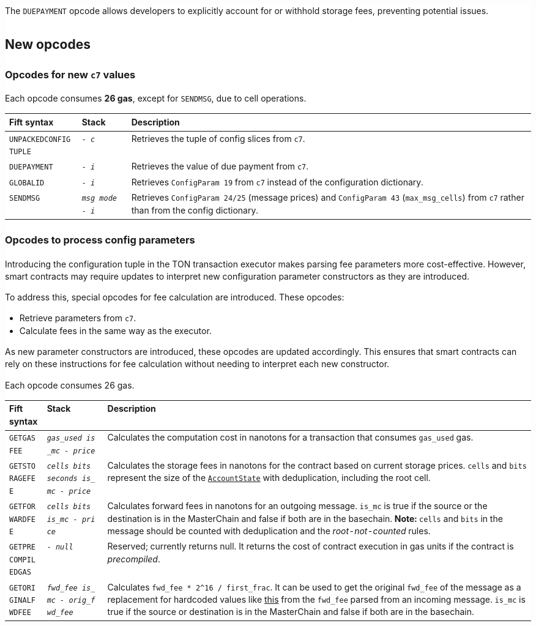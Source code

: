 The `DUEPAYMENT` opcode allows developers to explicitly account for or withhold storage fees, preventing potential issues.


## New opcodes

### Opcodes for new `c7` values
Each opcode consumes **26 gas**, except for `SENDMSG`, due to cell operations.

|Fift syntax | Stack | Description                                                                                                                             |
|:-|:--------------------|:----------------------------------------------------------------------------------------------------------------------------------------|
| `UNPACKEDCONFIGTUPLE` | _`- c`_             | Retrieves the tuple of config slices from `c7`.                                                                                         |
| `DUEPAYMENT` | _`- i`_             | Retrieves the value of due payment from `c7`.                                                                                           |
| `GLOBALID` | _`- i`_             | Retrieves `ConfigParam 19` from `c7` instead of the configuration dictionary.                                                             |
| `SENDMSG` | _`msg mode - i`_    | Retrieves `ConfigParam 24/25` (message prices) and `ConfigParam 43` (`max_msg_cells`) from `c7` rather than from the config dictionary. |

### Opcodes to process config parameters
 

Introducing the configuration tuple in the TON transaction executor makes parsing fee parameters more cost-effective. However, smart contracts may require updates to interpret new configuration parameter constructors as they are introduced. 

To address this, special opcodes for fee calculation are introduced. These opcodes:
- Retrieve parameters from `c7`. 
- Calculate fees in the same way as the executor.

As new parameter constructors are introduced, these opcodes are updated accordingly. This ensures that smart contracts can rely on these instructions for fee calculation without needing to interpret each new constructor.

Each opcode consumes 26 gas.

| Fift syntax           | Stack                                | Description                                                                                                                                                                                                                                                                                                                                                                                                                                                |
|:----------------------|:-------------------------------------|:-----------------------------------------------------------------------------------------------------------------------------------------------------------------------------------------------------------------------------------------------------------------------------------------------------------------------------------------------------------------------------------------------------------------------------------------------------------|
| `GETGASFEE`           | _`gas_used is_mc - price`_           | Calculates the computation cost in nanotons for a transaction that consumes `gas_used` gas.                                                                                                                                                                                                                                                                                                                                                                |
| `GETSTORAGEFEE`       | _`cells bits seconds is_mc - price`_ | Calculates the storage fees in nanotons for the contract based on current storage prices. `cells` and `bits` represent the size of the [`AccountState`](https://github.com/ton-blockchain/ton/blob/8a9ff339927b22b72819c5125428b70c406da631/crypto/block/block.tlb#L247) with deduplication, including the root cell.                                                                                                                                            |
| `GETFORWARDFEE`       | _`cells bits is_mc - price`_         | Calculates forward fees in nanotons for an outgoing message. `is_mc` is true if the source or the destination is in the MasterChain and false if both are in the basechain. **Note:** `cells` and `bits` in the message should be counted with deduplication and the _root-not-counted_ rules.                                                                                                                        |
| `GETPRECOMPILEDGAS`   | _`- null`_                           | Reserved; currently returns null. It returns the cost of contract execution in gas units if the contract is _precompiled_.                                                                                                                                                                                                                                                                                                                                 |
| `GETORIGINALFWDFEE`   | _`fwd_fee is_mc - orig_fwd_fee`_     | Calculates `fwd_fee * 2^16 / first_frac`. It can be used to get the original `fwd_fee` of the message as a replacement for hardcoded values like [this](https://github.com/ton-blockchain/token-contract/blob/21e7844fa6dbed34e0f4c70eb5f0824409640a30/ft/jetton-wallet.fc#L224C17-L224C46) from the `fwd_fee` parsed from an incoming message. `is_mc` is true if the source or destination is in the MasterChain and false if both are in the basechain. |